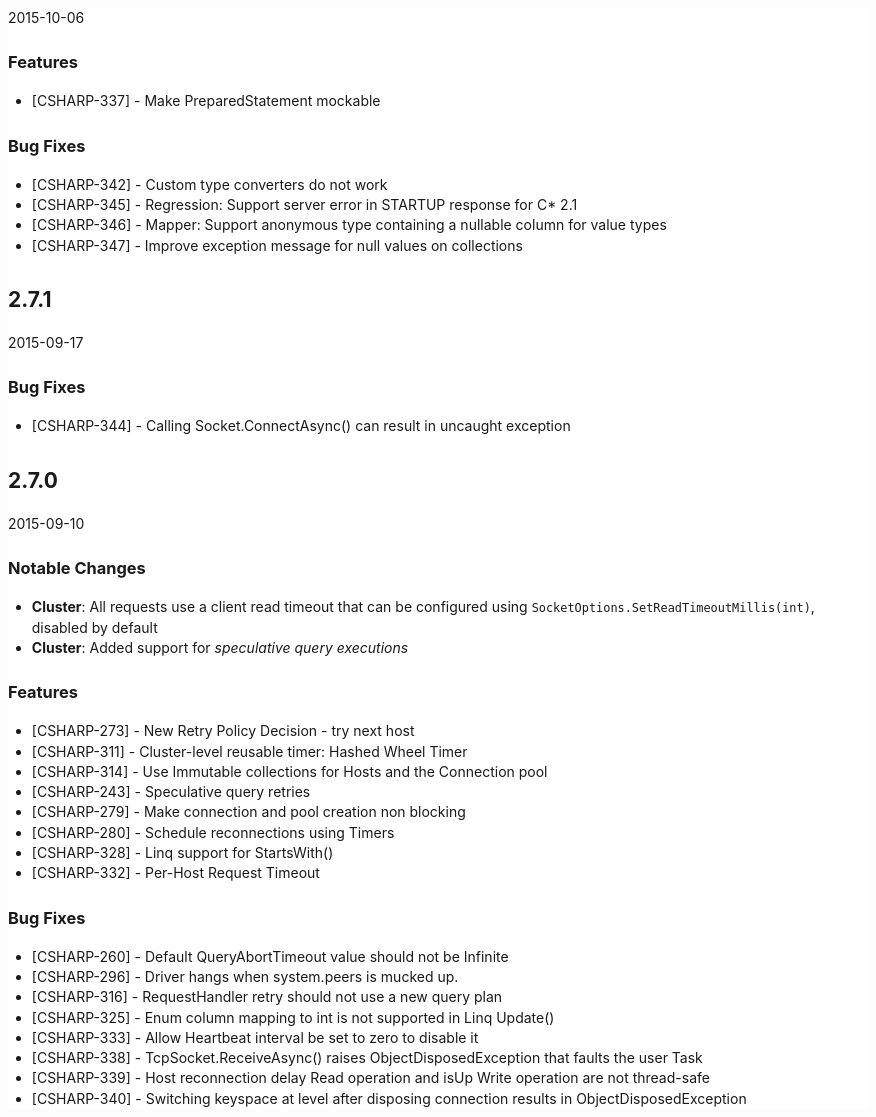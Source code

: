 2015-10-06

### Features

- [CSHARP-337] - Make PreparedStatement mockable

### Bug Fixes

- [CSHARP-342] - Custom type converters do not work
- [CSHARP-345] - Regression: Support server error in STARTUP response for C* 2.1
- [CSHARP-346] - Mapper: Support anonymous type containing a nullable column for value types
- [CSHARP-347] - Improve exception message for null values on collections

## 2.7.1

2015-09-17

### Bug Fixes

- [CSHARP-344] - Calling Socket.ConnectAsync() can result in uncaught exception

## 2.7.0

2015-09-10

### Notable Changes

- **Cluster**: All requests use a client read timeout that can be configured using `SocketOptions.SetReadTimeoutMillis(int)`, disabled by default
- **Cluster**: Added support for _speculative query executions_

### Features

- [CSHARP-273] - New Retry Policy Decision - try next host
- [CSHARP-311] - Cluster-level reusable timer: Hashed Wheel Timer
- [CSHARP-314] - Use Immutable collections for Hosts and the Connection pool
- [CSHARP-243] - Speculative query retries
- [CSHARP-279] - Make connection and pool creation non blocking
- [CSHARP-280] - Schedule reconnections using Timers
- [CSHARP-328] - Linq support for StartsWith()
- [CSHARP-332] - Per-Host Request Timeout

### Bug Fixes

- [CSHARP-260] - Default QueryAbortTimeout value should not be Infinite
- [CSHARP-296] - Driver hangs when system.peers is mucked up.
- [CSHARP-316] - RequestHandler retry should not use a new query plan
- [CSHARP-325] - Enum column mapping to int is not supported in Linq Update()
- [CSHARP-333] - Allow Heartbeat interval be set to zero to disable it
- [CSHARP-338] - TcpSocket.ReceiveAsync() raises ObjectDisposedException that faults the user Task
- [CSHARP-339] - Host reconnection delay Read operation and isUp Write operation are not thread-safe
- [CSHARP-340] - Switching keyspace at level after disposing connection results in ObjectDisposedException
